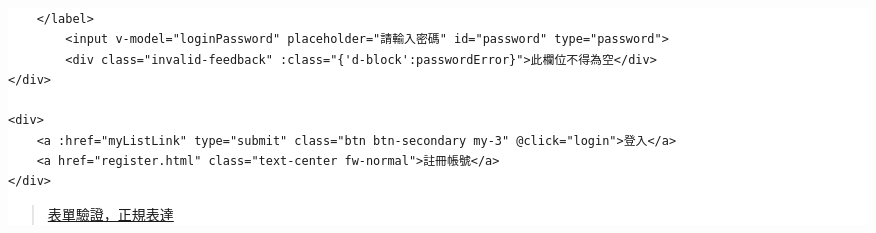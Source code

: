 ```
    </label>
        <input v-model="loginPassword" placeholder="請輸入密碼" id="password" type="password">
        <div class="invalid-feedback" :class="{'d-block':passwordError}">此欄位不得為空</div>
</div>

<div>
    <a :href="myListLink" type="submit" class="btn btn-secondary my-3" @click="login">登入</a>
    <a href="register.html" class="text-center fw-normal">註冊帳號</a>
</div>
```

> [表單驗證，正規表達](https://hackmd.io/@FortesHuang/rJf6CYynS#Email%E9%A9%97%E8%AD%89%E7%9A%84%E8%A4%87%E9%9B%9C%E6%80%A7)
> 
